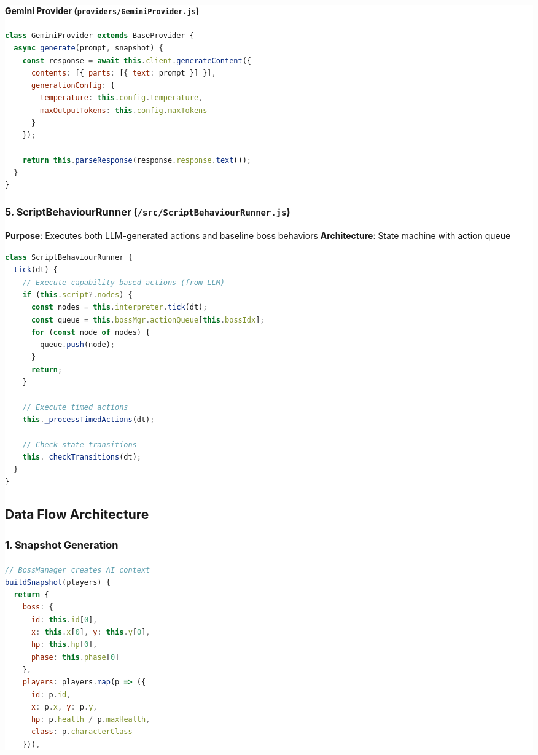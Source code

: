 #### Gemini Provider (`providers/GeminiProvider.js`)
```javascript
class GeminiProvider extends BaseProvider {
  async generate(prompt, snapshot) {
    const response = await this.client.generateContent({
      contents: [{ parts: [{ text: prompt }] }],
      generationConfig: {
        temperature: this.config.temperature,
        maxOutputTokens: this.config.maxTokens
      }
    });
    
    return this.parseResponse(response.response.text());
  }
}
```

### 5. ScriptBehaviourRunner (`/src/ScriptBehaviourRunner.js`)

**Purpose**: Executes both LLM-generated actions and baseline boss behaviors
**Architecture**: State machine with action queue

```javascript
class ScriptBehaviourRunner {
  tick(dt) {
    // Execute capability-based actions (from LLM)
    if (this.script?.nodes) {
      const nodes = this.interpreter.tick(dt);
      const queue = this.bossMgr.actionQueue[this.bossIdx];
      for (const node of nodes) {
        queue.push(node);
      }
      return;
    }
    
    // Execute timed actions
    this._processTimedActions(dt);
    
    // Check state transitions
    this._checkTransitions(dt);
  }
}
```

## Data Flow Architecture

### 1. Snapshot Generation
```javascript
// BossManager creates AI context
buildSnapshot(players) {
  return {
    boss: {
      id: this.id[0],
      x: this.x[0], y: this.y[0],
      hp: this.hp[0],
      phase: this.phase[0]
    },
    players: players.map(p => ({
      id: p.id,
      x: p.x, y: p.y,
      hp: p.health / p.maxHealth,
      class: p.characterClass
    })),
```